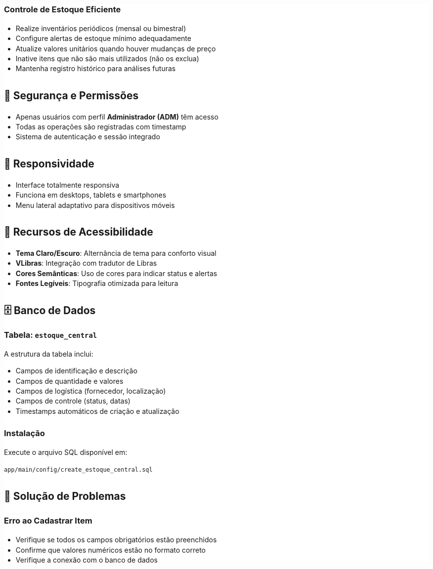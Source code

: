 ### Controle de Estoque Eficiente

- Realize inventários periódicos (mensal ou bimestral)
- Configure alertas de estoque mínimo adequadamente
- Atualize valores unitários quando houver mudanças de preço
- Inative itens que não são mais utilizados (não os exclua)
- Mantenha registro histórico para análises futuras

## 🔐 Segurança e Permissões

- Apenas usuários com perfil **Administrador (ADM)** têm acesso
- Todas as operações são registradas com timestamp
- Sistema de autenticação e sessão integrado

## 📱 Responsividade

- Interface totalmente responsiva
- Funciona em desktops, tablets e smartphones
- Menu lateral adaptativo para dispositivos móveis

## 🎨 Recursos de Acessibilidade

- **Tema Claro/Escuro**: Alternância de tema para conforto visual
- **VLibras**: Integração com tradutor de Libras
- **Cores Semânticas**: Uso de cores para indicar status e alertas
- **Fontes Legíveis**: Tipografia otimizada para leitura

## 🗄️ Banco de Dados

### Tabela: `estoque_central`

A estrutura da tabela inclui:
- Campos de identificação e descrição
- Campos de quantidade e valores
- Campos de logística (fornecedor, localização)
- Campos de controle (status, datas)
- Timestamps automáticos de criação e atualização

### Instalação

Execute o arquivo SQL disponível em:
```
app/main/config/create_estoque_central.sql
```

## 🐛 Solução de Problemas

### Erro ao Cadastrar Item
- Verifique se todos os campos obrigatórios estão preenchidos
- Confirme que valores numéricos estão no formato correto
- Verifique a conexão com o banco de dados
